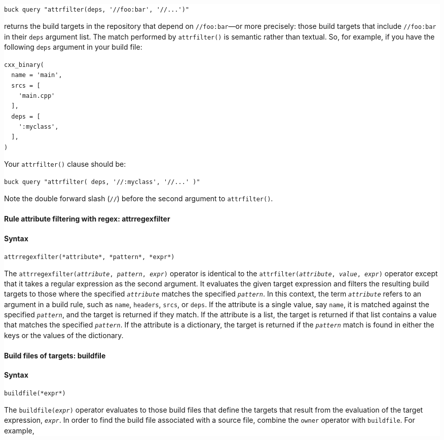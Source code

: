 ```
buck query "attrfilter(deps, '//foo:bar', '//...')"
```

returns the build targets in the repository that depend on `//foo:bar`—or more precisely: those build targets that include `//foo:bar` in their `deps` argument list.
The match performed by `attrfilter()` is semantic rather than textual. So, for example, if you have the following `deps` argument in your build file:

```
cxx_binary(
  name = 'main',
  srcs = [
    'main.cpp'
  ],
  deps = [
    ':myclass',
  ],
)
```

Your `attrfilter()` clause should be:

```
buck query "attrfilter( deps, '//:myclass', '//...' )"
```

Note the double forward slash (`//`) before the second argument to `attrfilter()`.

#### Rule attribute filtering with regex: attrregexfilter

**Syntax**

```
attrregexfilter(*attribute*, *pattern*, *expr*)
```

The `attrregexfilter(`*`attribute`*`, `*`pattern`*`, `*`expr`*`)` operator is identical to the `attrfilter(`*`attribute`*`, `*`value`*`, `*`expr`*`)` operator except that it takes a regular expression as the second argument. It evaluates the given target expression and filters the resulting build targets to those where the specified *`attribute`* matches the specified *`pattern`*.
In this context, the term *`attribute`* refers to an argument in a build rule, such as `name`, `headers`, `srcs`, or `deps`.
If the attribute is a single value, say `name`, it is matched against the specified *`pattern`*, and the target is returned if they match. If the attribute is a list, the target is returned if that list contains a value that matches the specified *`pattern`*. If the attribute is a dictionary, the target is returned if the *`pattern`* match is found in either the keys or the values of the dictionary.

#### Build files of targets: buildfile

**Syntax**

```
buildfile(*expr*)
```

The `buildfile(`*`expr`*`)` operator evaluates to those build files that define the targets that result from the evaluation of the target expression, *`expr`*.
In order to find the build file associated with a source file, combine the `owner` operator with `buildfile`. For example,
